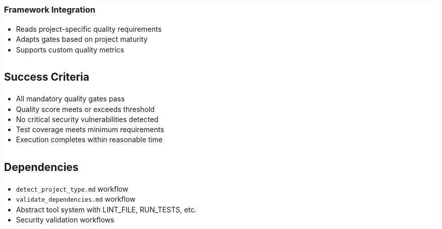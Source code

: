### Framework Integration
- Reads project-specific quality requirements
- Adapts gates based on project maturity
- Supports custom quality metrics

## Success Criteria
- All mandatory quality gates pass
- Quality score meets or exceeds threshold
- No critical security vulnerabilities detected
- Test coverage meets minimum requirements
- Execution completes within reasonable time

## Dependencies
- `detect_project_type.md` workflow
- `validate_dependencies.md` workflow
- Abstract tool system with LINT_FILE, RUN_TESTS, etc.
- Security validation workflows